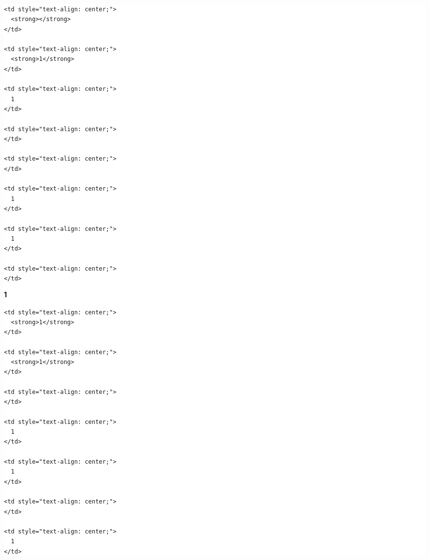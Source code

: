     <td style="text-align: center;">
      <strong></strong>
    </td>
    
    <td style="text-align: center;">
      <strong>1</strong>
    </td>
    
    <td style="text-align: center;">
      1
    </td>
    
    <td style="text-align: center;">
    </td>
    
    <td style="text-align: center;">
    </td>
    
    <td style="text-align: center;">
      1
    </td>
    
    <td style="text-align: center;">
      1
    </td>
    
    <td style="text-align: center;">
    </td>
  </tr>
  
  <tr>
    <td style="text-align: center;">
      <strong>1</strong>
    </td>
    
    <td style="text-align: center;">
      <strong>1</strong>
    </td>
    
    <td style="text-align: center;">
      <strong>1</strong>
    </td>
    
    <td style="text-align: center;">
    </td>
    
    <td style="text-align: center;">
      1
    </td>
    
    <td style="text-align: center;">
      1
    </td>
    
    <td style="text-align: center;">
    </td>
    
    <td style="text-align: center;">
      1
    </td>
    